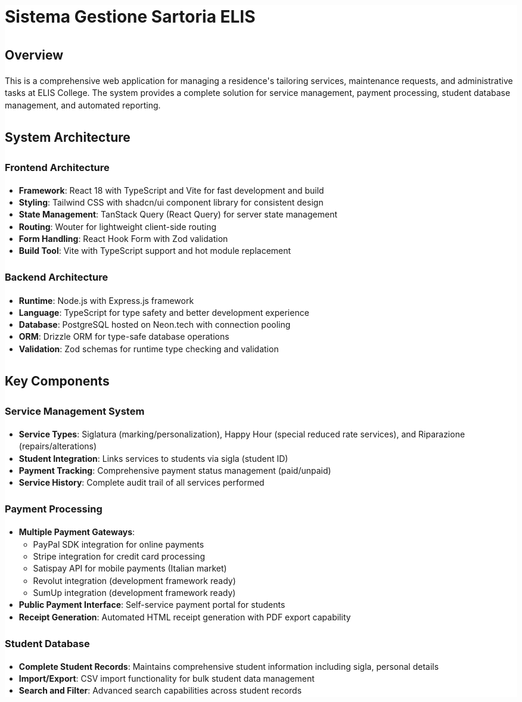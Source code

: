 # Sistema Gestione Sartoria ELIS

## Overview

This is a comprehensive web application for managing a residence's tailoring services, maintenance requests, and administrative tasks at ELIS College. The system provides a complete solution for service management, payment processing, student database management, and automated reporting.

## System Architecture

### Frontend Architecture
- **Framework**: React 18 with TypeScript and Vite for fast development and build
- **Styling**: Tailwind CSS with shadcn/ui component library for consistent design
- **State Management**: TanStack Query (React Query) for server state management
- **Routing**: Wouter for lightweight client-side routing
- **Form Handling**: React Hook Form with Zod validation
- **Build Tool**: Vite with TypeScript support and hot module replacement

### Backend Architecture
- **Runtime**: Node.js with Express.js framework
- **Language**: TypeScript for type safety and better development experience
- **Database**: PostgreSQL hosted on Neon.tech with connection pooling
- **ORM**: Drizzle ORM for type-safe database operations
- **Validation**: Zod schemas for runtime type checking and validation

## Key Components

### Service Management System
- **Service Types**: Siglatura (marking/personalization), Happy Hour (special reduced rate services), and Riparazione (repairs/alterations)
- **Student Integration**: Links services to students via sigla (student ID)
- **Payment Tracking**: Comprehensive payment status management (paid/unpaid)
- **Service History**: Complete audit trail of all services performed

### Payment Processing
- **Multiple Payment Gateways**: 
  - PayPal SDK integration for online payments
  - Stripe integration for credit card processing
  - Satispay API for mobile payments (Italian market)
  - Revolut integration (development framework ready)
  - SumUp integration (development framework ready)
- **Public Payment Interface**: Self-service payment portal for students
- **Receipt Generation**: Automated HTML receipt generation with PDF export capability

### Student Database
- **Complete Student Records**: Maintains comprehensive student information including sigla, personal details
- **Import/Export**: CSV import functionality for bulk student data management
- **Search and Filter**: Advanced search capabilities across student records
